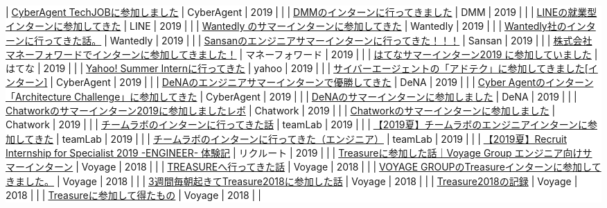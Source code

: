 | [CyberAgent TechJOBに参加しました](https://m0rter.anyfrog.net/2019/107/
) | CyberAgent | 2019 | |
| [DMMのインターンに行ってきました](https://yt8492.hatenablog.com/entry/2019/10/07/152027
) | DMM | 2019 | |
| [LINEの就業型インターンに参加してきた](https://blog.p1ass.com/posts/line-intern/
) | LINE | 2019 | |
| [Wantedly のサマーインターンに参加してきた](https://sathoeku.hatenablog.com/entry/wantedly-summer-intern2019
) | Wantedly | 2019 | |
| [Wantedly社のインターンに行ってきた話。](https://nasaemon.hateblo.jp/entry/2019/11/07/115547
) | Wantedly | 2019 | |
| [Sansanのエンジニアサマーインターンに行ってきた！！！](https://tako8ki.hatenablog.com/entry/2019/10/07/121038
) | Sansan | 2019 | |
| [株式会社マネーフォワードでインターンに参加してきました！](https://kinako-mochimochi.hatenablog.com/entry/2019/12/01/202500
) | マネーフォワード | 2019 | |
| [はてなサマーインターン2019 に参加していました](https://furutsuki.hatenablog.com/entry/2019/09/13/221705
) | はてな | 2019 | |
| [Yahoo! Summer Internに行ってきた](https://techkondo.com/2019/09/10/yahoo-summer-intern/
) | yahoo | 2019 | |
| [サイバーエージェントの「アドテク」に参加してきました[インターン]](https://kawasonblog.com/programming-intern-cyber-adtech
) | CyberAgent | 2019 | |
| [DeNAのエンジニアサマーインターンで優勝してきた](https://blog.p1ass.com/posts/dena-intern/
) | DeNA | 2019 | |
| [Cyber Agentのインターン「Architecture Challenge」に参加してきた](https://blog.p1ass.com/posts/cyberagent-architecture-challenge/
) | CyberAgent | 2019 | |
| [DeNAのサマーインターンに参加しました](https://yt8492.hatenablog.com/entry/2020/09/23/142240
) | DeNA | 2019 | |
| [Chatworkのサマーインターン2019に参加しましたレポ](https://trackiss.hateblo.jp/entry/036/chatwork-intern-repo
) | Chatwork | 2019 | |
| [Chatworkのサマーインターンに参加しました](https://sykt13.hatenablog.com/entry/2019/10/07/134019) | Chatwork | 2019 | |
| [チームラボのインターンに行ってきた話](https://techkondo.com/2019/04/18/%E3%83%81%E3%83%BC%E3%83%A0%E3%83%A9%E3%83%9C%E3%81%AE%E3%82%A4%E3%83%B3%E3%82%BF%E3%83%BC%E3%83%B3%E3%81%AB%E8%A1%8C%E3%81%A3%E3%81%A6%E3%81%8D%E3%81%9F%E8%A9%B1/) | teamLab | 2019 | |
| [【2019夏】チームラボのエンジニアインターンに参加してきた](https://ithack.y-canvas.com/intern/temlab2019/) | teamLab | 2019 | |
| [チームラボのインターンに行ってきた（エンジニア）](https://naaaaoooki200.hatenablog.com/entry/2019/08/24/092911) | teamLab | 2019 | |
| [【2019夏】Recruit Internship for Specialist 2019 -ENGINEER- 体験記](https://ithack.y-canvas.com/intern/recruit2019/) | リクルート | 2019 | |
| [Treasureに参加した話｜Voyage Group エンジニア向けサマーインターン](https://dragon-taro.com/technology/post-361
) | Voyage | 2018 | |
| [TREASUREへ行ってきた話](https://polyomino.hatenablog.jp/entry/2018/09/13/005804
) | Voyage | 2018 | |
| [VOYAGE GROUPのTreasureインターンに参加してきました。](https://koukyo1213.hatenablog.com/entry/voyage_intern
) | Voyage | 2018 | |
| [3週間毎朝起きてTreasure2018に参加した話](https://monpoke1.hatenablog.com/entry/2018/09/16/134001
) | Voyage | 2018 | |
| [Treasure2018の記録](https://fcimsb55yn23.hatenablog.com/entry/2018/09/03/212302
) | Voyage | 2018 | |
| [Treasureに参加して得たもの](https://hatsunem.hatenablog.com/entry/2018/09/16/203911
) | Voyage | 2018 | |